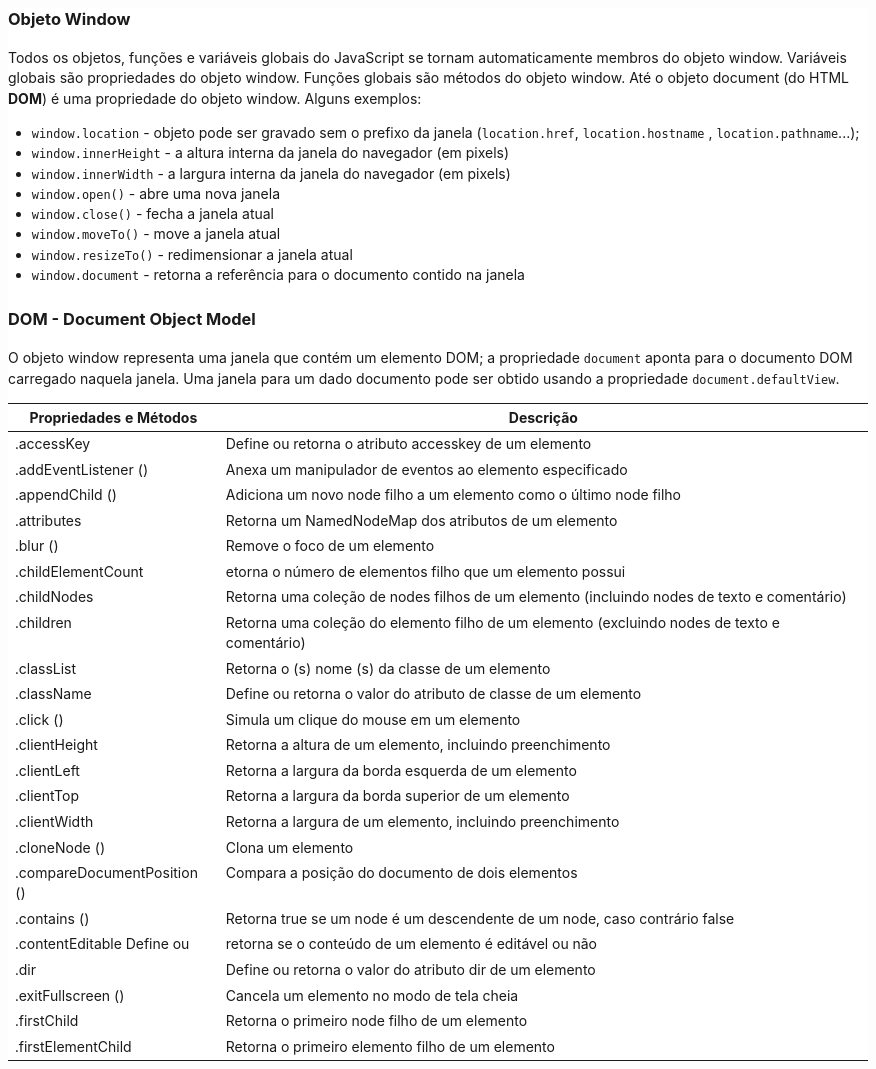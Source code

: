 ### Objeto Window

Todos os objetos, funções e variáveis ​​globais do JavaScript se tornam automaticamente membros do objeto window. Variáveis ​​globais são propriedades do objeto window. Funções globais são métodos do objeto window. Até o objeto document (do HTML **DOM**) é uma propriedade do objeto window. Alguns exemplos:

* `window.location` - objeto pode ser gravado sem o prefixo da janela (`location.href`, `location.hostname` , `location.pathname`...);
* `window.innerHeight` - a altura interna da janela do navegador (em pixels)
* `window.innerWidth` - a largura interna da janela do navegador (em pixels)
* `window.open()` - abre uma nova janela
* `window.close()` - fecha a janela atual
* `window.moveTo()` - move a janela atual
* `window.resizeTo()` - redimensionar a janela atual
* `window.document` - retorna a referência para o documento contido na janela

### DOM - Document Object Model

O objeto window representa uma janela que contém um elemento DOM; a propriedade `document` aponta para o documento DOM carregado naquela janela. Uma janela para um dado documento pode ser obtido usando a propriedade `document.defaultView`.

 | Propriedades e Métodos  | Descrição |
 | --------------- | ---------- |
 | .accessKey | Define ou retorna o atributo accesskey de um elemento | 
 | .addEventListener () | Anexa um manipulador de eventos ao elemento especificado | 
 | .appendChild () | Adiciona um novo node filho a um elemento como o último node filho | 
 | .attributes | Retorna um NamedNodeMap dos atributos de um elemento | 
 | .blur () | Remove o foco de um elemento | 
 | .childElementCount  | etorna o número de elementos filho que um elemento possui |
 | .childNodes | Retorna uma coleção de nodes filhos de um elemento (incluindo nodes de texto e comentário) | 
 | .children | Retorna uma coleção do elemento filho de um elemento (excluindo nodes de texto e comentário) | 
 | .classList | Retorna o (s) nome (s) da classe de um elemento | 
 | .className | Define ou retorna o valor do atributo de classe de um elemento | 
 | .click () | Simula um clique do mouse em um elemento | 
 | .clientHeight | Retorna a altura de um elemento, incluindo preenchimento | 
 | .clientLeft | Retorna a largura da borda esquerda de um elemento | 
 | .clientTop | Retorna a largura da borda superior de um elemento | 
 | .clientWidth | Retorna a largura de um elemento, incluindo preenchimento | 
 | .cloneNode () | Clona um elemento | 
 | .compareDocumentPosition () | Compara a posição do documento de dois elementos | 
 | .contains () | Retorna true se um node é um descendente de um node, caso contrário false | 
 | .contentEditable Define ou | retorna se o conteúdo de um elemento é editável ou não | 
 | .dir | Define ou retorna o valor do atributo dir de um elemento | 
 | .exitFullscreen () | Cancela um elemento no modo de tela cheia | 
 | .firstChild | Retorna o primeiro node filho de um elemento | 
 | .firstElementChild | Retorna o primeiro elemento filho de um elemento | 